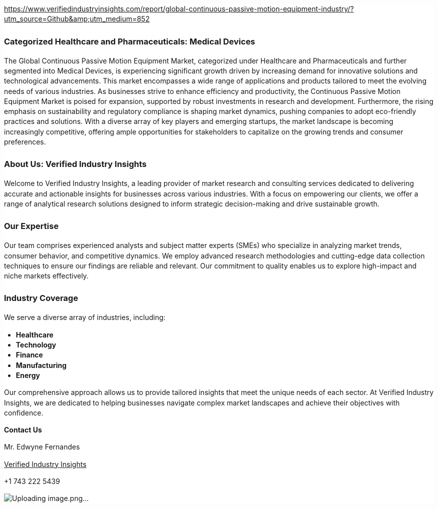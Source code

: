 </strong><a href="https://www.verifiedindustryinsights.com/report/global-continuous-passive-motion-equipment-industry/?utm_source=Github&amp;utm_medium=852">https://www.verifiedindustryinsights.com/report/global-continuous-passive-motion-equipment-industry/?utm_source=Github&amp;utm_medium=852</a>&nbsp;</p><h3>Categorized Healthcare and Pharmaceuticals: Medical Devices </h3><p>The Global Continuous Passive Motion Equipment Market, categorized under Healthcare and Pharmaceuticals and further segmented into Medical Devices, is experiencing significant growth driven by increasing demand for innovative solutions and technological advancements. This market encompasses a wide range of applications and products tailored to meet the evolving needs of various industries. As businesses strive to enhance efficiency and productivity, the Continuous Passive Motion Equipment Market is poised for expansion, supported by robust investments in research and development. Furthermore, the rising emphasis on sustainability and regulatory compliance is shaping market dynamics, pushing companies to adopt eco-friendly practices and solutions. With a diverse array of key players and emerging startups, the market landscape is becoming increasingly competitive, offering ample opportunities for stakeholders to capitalize on the growing trends and consumer preferences.</p><h3>About Us: Verified Industry Insights</h3><p>Welcome to Verified Industry Insights, a leading provider of market research and consulting services dedicated to delivering accurate and actionable insights for businesses across various industries. With a focus on empowering our clients, we offer a range of analytical research solutions designed to inform strategic decision-making and drive sustainable growth.</p><h3>Our Expertise</h3><p>Our team comprises experienced analysts and subject matter experts (SMEs) who specialize in analyzing market trends, consumer behavior, and competitive dynamics. We employ advanced research methodologies and cutting-edge data collection techniques to ensure our findings are reliable and relevant. Our commitment to quality enables us to explore high-impact and niche markets effectively.</p><h3>Industry Coverage</h3><p>We serve a diverse array of industries, including:</p><ul><li><strong>Healthcare</strong></li><li><strong>Technology</strong></li><li><strong>Finance</strong></li><li><strong>Manufacturing</strong></li><li><strong>Energy</strong></li></ul><p>Our comprehensive approach allows us to provide tailored insights that meet the unique needs of each sector. At Verified Industry Insights, we are dedicated to helping businesses navigate complex market landscapes and achieve their objectives with confidence.</p><p><strong>Contact Us</strong></p><p>Mr. Edwyne Fernandes</p><p><a href="https://www.verifiedindustryinsights.com/">Verified Industry Insights</a></p><p>+1 743 222 5439</p>
![Uploading image.png…]()
